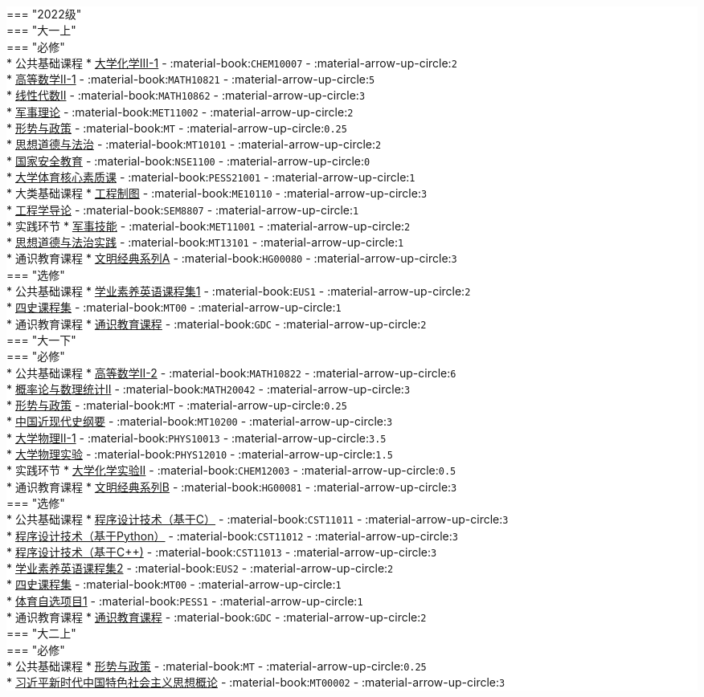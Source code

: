 === "2022级"  
    === "大一上"  
        === "必修"  
            * 公共基础课程
                * [大学化学III-1](../../../course/大学化学.md) - :material-book:`CHEM10007` - :material-arrow-up-circle:`2`  
                * [高等数学II-1](../../../course/高等数学.md) - :material-book:`MATH10821` - :material-arrow-up-circle:`5`  
                * [线性代数II](../../../course/线性代数.md) - :material-book:`MATH10862` - :material-arrow-up-circle:`3`  
                * [军事理论](../../../course/军事理论.md) - :material-book:`MET11002` - :material-arrow-up-circle:`2`  
                * [形势与政策](../../../course/形势与政策.md) - :material-book:`MT` - :material-arrow-up-circle:`0.25`  
                * [思想道德与法治](../../../course/思想道德与法治.md) - :material-book:`MT10101` - :material-arrow-up-circle:`2`  
                * [国家安全教育](../../../course/国家安全教育.md) - :material-book:`NSE1100` - :material-arrow-up-circle:`0`  
                * [大学体育核心素质课](../../../course/体育.md) - :material-book:`PESS21001` - :material-arrow-up-circle:`1`  
            * 大类基础课程
                * [工程制图](../../../course/工程制图.md) - :material-book:`ME10110` - :material-arrow-up-circle:`3`  
                * [工程学导论](../../../course/工程学导论.md) - :material-book:`SEM8807` - :material-arrow-up-circle:`1`  
            * 实践环节
                * [军事技能](../../../course/军事技能.md) - :material-book:`MET11001` - :material-arrow-up-circle:`2`  
                * [思想道德与法治实践](../../../course/思想道德与法治实践.md) - :material-book:`MT13101` - :material-arrow-up-circle:`1`  
            * 通识教育课程
                * [文明经典系列A](../../../course/文明经典系列.md) - :material-book:`HG00080` - :material-arrow-up-circle:`3`  
        === "选修"  
            * 公共基础课程
                * [学业素养英语课程集1](../../../course/英语.md) - :material-book:`EUS1` - :material-arrow-up-circle:`2`  
                * [四史课程集](../../../course/四史课程集.md) - :material-book:`MT00` - :material-arrow-up-circle:`1`  
            * 通识教育课程
                * [通识教育课程](../../../course/通识教育课程.md) - :material-book:`GDC` - :material-arrow-up-circle:`2`  
    === "大一下"  
        === "必修"  
            * 公共基础课程
                * [高等数学II-2](../../../course/高等数学.md) - :material-book:`MATH10822` - :material-arrow-up-circle:`6`  
                * [概率论与数理统计Ⅱ](../../../course/概率论与数理统计.md) - :material-book:`MATH20042` - :material-arrow-up-circle:`3`  
                * [形势与政策](../../../course/形势与政策.md) - :material-book:`MT` - :material-arrow-up-circle:`0.25`  
                * [中国近现代史纲要](../../../course/中国近现代史纲要.md) - :material-book:`MT10200` - :material-arrow-up-circle:`3`  
                * [大学物理Ⅱ-1](../../../course/大学物理.md) - :material-book:`PHYS10013` - :material-arrow-up-circle:`3.5`  
                * [大学物理实验](../../../course/大学物理实验.md) - :material-book:`PHYS12010` - :material-arrow-up-circle:`1.5`  
            * 实践环节
                * [大学化学实验Ⅱ](../../../course/大学化学实验.md) - :material-book:`CHEM12003` - :material-arrow-up-circle:`0.5`  
            * 通识教育课程
                * [文明经典系列B](../../../course/文明经典系列.md) - :material-book:`HG00081` - :material-arrow-up-circle:`3`  
        === "选修"  
            * 公共基础课程
                * [程序设计技术（基于C）](../../../course/程序设计技术.md) - :material-book:`CST11011` - :material-arrow-up-circle:`3`  
                * [程序设计技术（基于Python）](../../../course/程序设计技术.md) - :material-book:`CST11012` - :material-arrow-up-circle:`3`  
                * [程序设计技术（基于C++)](../../../course/程序设计技术.md) - :material-book:`CST11013` - :material-arrow-up-circle:`3`  
                * [学业素养英语课程集2](../../../course/英语.md) - :material-book:`EUS2` - :material-arrow-up-circle:`2`  
                * [四史课程集](../../../course/四史课程集.md) - :material-book:`MT00` - :material-arrow-up-circle:`1`  
                * [体育自选项目1](../../../course/体育.md) - :material-book:`PESS1` - :material-arrow-up-circle:`1`  
            * 通识教育课程
                * [通识教育课程](../../../course/通识教育课程.md) - :material-book:`GDC` - :material-arrow-up-circle:`2`  
    === "大二上"  
        === "必修"  
            * 公共基础课程
                * [形势与政策](../../../course/形势与政策.md) - :material-book:`MT` - :material-arrow-up-circle:`0.25`  
                * [习近平新时代中国特色社会主义思想概论](../../../course/习近平新时代中国特色社会主义思想概论.md) - :material-book:`MT00002` - :material-arrow-up-circle:`3`  